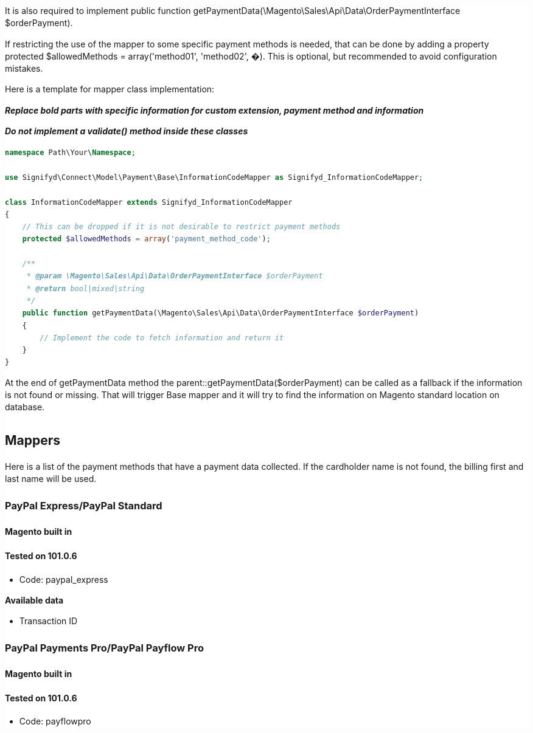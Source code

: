 It is also required to implement public function getPaymentData(\Magento\Sales\Api\Data\OrderPaymentInterface $orderPayment).

If restricting the use of the mapper to some specific payment methods is needed, that can be done by adding a property protected $allowedMethods = array('method01', 'method02', �). This is optional, but recommended to avoid configuration mistakes.

Here is a template for mapper class implementation:

_**Replace bold parts with specific information for custom extension, payment method and information**_

_**Do not implement a validate() method inside these classes**_

```php
namespace Path\Your\Namespace;

use Signifyd\Connect\Model\Payment\Base\InformationCodeMapper as Signifyd_InformationCodeMapper;

class InformationCodeMapper extends Signifyd_InformationCodeMapper
{
	// This can be dropped if it is not desirable to restrict payment methods
	protected $allowedMethods = array('payment_method_code');

	/**
	 * @param \Magento\Sales\Api\Data\OrderPaymentInterface $orderPayment
	 * @return bool|mixed|string
	 */
	public function getPaymentData(\Magento\Sales\Api\Data\OrderPaymentInterface $orderPayment)
	{
		// Implement the code to fetch information and return it
	}
}
```

At the end of getPaymentData method the parent::getPaymentData($orderPayment) can be called as a fallback if the information is not found or missing. That will trigger Base mapper and it will try to find the information on Magento standard location on database.

## Mappers

Here is a list of the payment methods that have a payment data collected. If the cardholder name is not found, the billing first and last name will be used.

### PayPal Express/PayPal Standard
#### Magento built in
#### Tested on 101.0.6
- Code: paypal_express

**Available data**
- Transaction ID

### PayPal Payments Pro/PayPal Payflow Pro
#### Magento built in
#### Tested on 101.0.6
- Code: payflowpro
